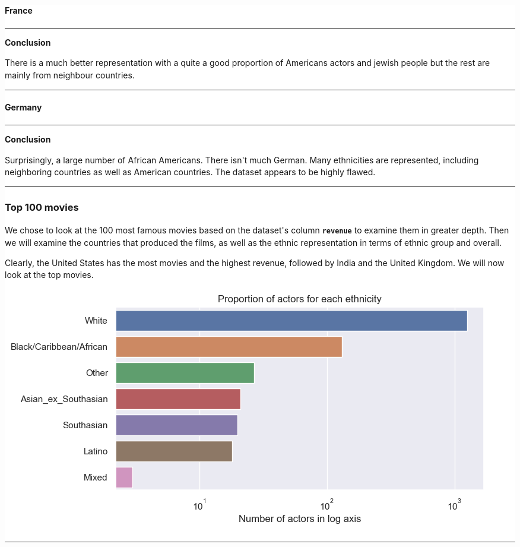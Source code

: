 
#### France


---
**Conclusion**

There is a much better representation with a quite a good proportion of Americans actors and jewish people but the rest are mainly from neighbour countries. 

---

#### Germany

---
**Conclusion**

Surprisingly, a large number of African Americans. There isn't much German. Many ethnicities are represented, including neighboring countries as well as American countries. The dataset appears to be highly flawed.

---

### Top 100 movies

We chose to look at the 100 most famous movies based on the dataset's column **`revenue`** to examine them in greater depth. Then we will examine the countries that produced the films, as well as the ethnic representation in terms of ethnic group and overall.


Clearly, the United States has the most movies and the highest revenue, followed by India and the United Kingdom. We will now look at the top movies.

![Proportion of actors for each eth](figures/12.png)

---